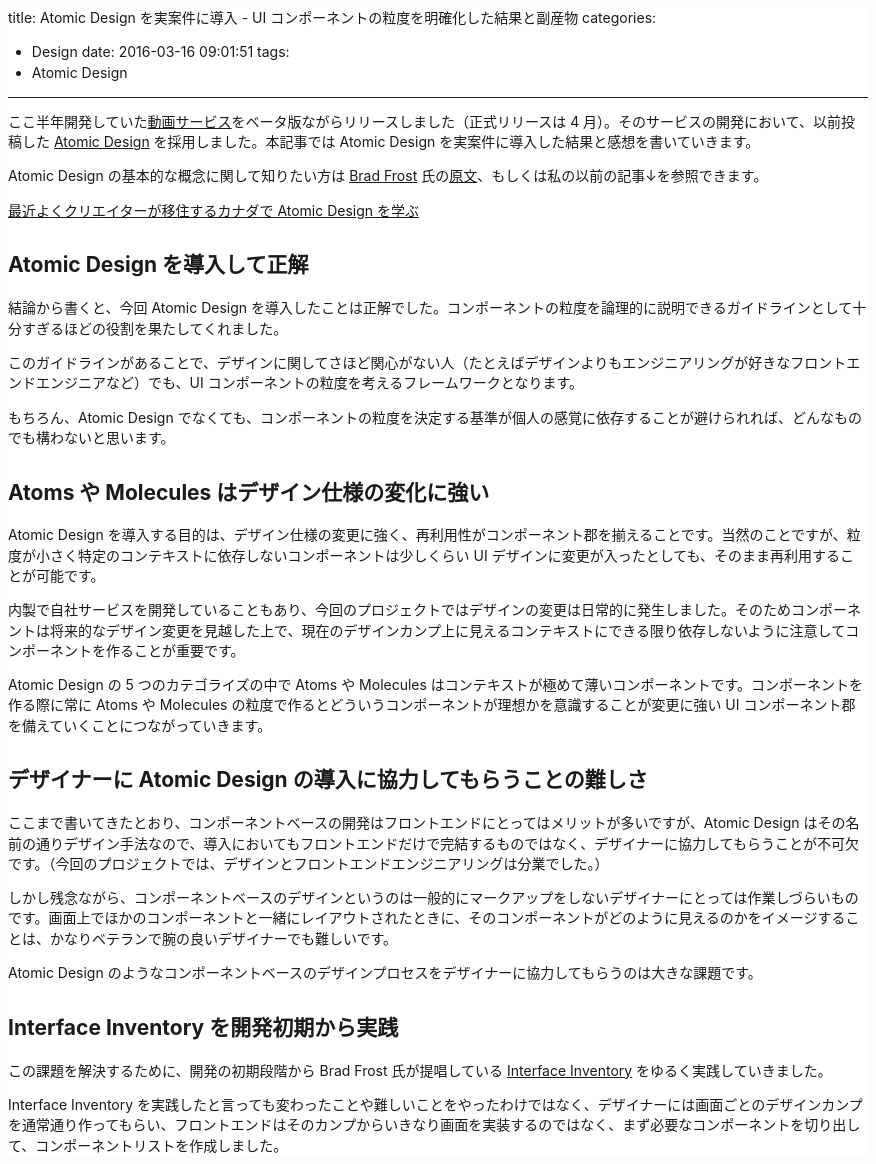 title: Atomic Design を実案件に導入 - UI コンポーネントの粒度を明確化した結果と副産物
categories:
  - Design
date: 2016-03-16 09:01:51
tags:
  - Atomic Design
---

ここ半年開発していた[動画サービス](https://abema.tv/)をベータ版ながらリリースしました（正式リリースは 4 月）。そのサービスの開発において、以前投稿した [Atomic Design](http://bradfrost.com/blog/post/atomic-web-design/) を採用しました。本記事では Atomic Design を実案件に導入した結果と感想を書いていきます。

Atomic Design の基本的な概念に関して知りたい方は [Brad Frost](https://twitter.com/brad_frost) 氏の[原文](http://bradfrost.com/blog/post/atomic-web-design/)、もしくは私の以前の記事↓を参照できます。

[最近よくクリエイターが移住するカナダで Atomic Design を学ぶ](http://ygoto3.com/posts/smashing-conference-whistler-and-atomic-design/)

## Atomic Design を導入して正解

結論から書くと、今回 Atomic Design を導入したことは正解でした。コンポーネントの粒度を論理的に説明できるガイドラインとして十分すぎるほどの役割を果たしてくれました。

このガイドラインがあることで、デザインに関してさほど関心がない人（たとえばデザインよりもエンジニアリングが好きなフロントエンドエンジニアなど）でも、UI コンポーネントの粒度を考えるフレームワークとなります。

もちろん、Atomic Design でなくても、コンポーネントの粒度を決定する基準が個人の感覚に依存することが避けられれば、どんなものでも構わないと思います。

## Atoms や Molecules はデザイン仕様の変化に強い

Atomic Design を導入する目的は、デザイン仕様の変更に強く、再利用性がコンポーネント郡を揃えることです。当然のことですが、粒度が小さく特定のコンテキストに依存しないコンポーネントは少しくらい UI デザインに変更が入ったとしても、そのまま再利用することが可能です。

内製で自社サービスを開発していることもあり、今回のプロジェクトではデザインの変更は日常的に発生しました。そのためコンポーネントは将来的なデザイン変更を見越した上で、現在のデザインカンプ上に見えるコンテキストにできる限り依存しないように注意してコンポーネントを作ることが重要です。

Atomic Design の 5 つのカテゴライズの中で Atoms や Molecules はコンテキストが極めて薄いコンポーネントです。コンポーネントを作る際に常に Atoms や Molecules の粒度で作るとどういうコンポーネントが理想かを意識することが変更に強い UI コンポーネント郡を備えていくことにつながっていきます。

## デザイナーに Atomic Design の導入に協力してもらうことの難しさ

ここまで書いてきたとおり、コンポーネントベースの開発はフロントエンドにとってはメリットが多いですが、Atomic Design はその名前の通りデザイン手法なので、導入においてもフロントエンドだけで完結するものではなく、デザイナーに協力してもらうことが不可欠です。（今回のプロジェクトでは、デザインとフロントエンドエンジニアリングは分業でした。）

しかし残念ながら、コンポーネントベースのデザインというのは一般的にマークアップをしないデザイナーにとっては作業しづらいものです。画面上でほかのコンポーネントと一緒にレイアウトされたときに、そのコンポーネントがどのように見えるのかをイメージすることは、かなりベテランで腕の良いデザイナーでも難しいです。

Atomic Design のようなコンポーネントベースのデザインプロセスをデザイナーに協力してもらうのは大きな課題です。

## Interface Inventory を開発初期から実践

この課題を解決するために、開発の初期段階から Brad Frost 氏が提唱している [Interface Inventory](http://bradfrost.com/blog/post/interface-inventory/) をゆるく実践していきました。

Interface Inventory を実践したと言っても変わったことや難しいことをやったわけではなく、デザイナーには画面ごとのデザインカンプを通常通り作ってもらい、フロントエンドはそのカンプからいきなり画面を実装するのではなく、まず必要なコンポーネントを切り出して、コンポーネントリストを作成しました。
